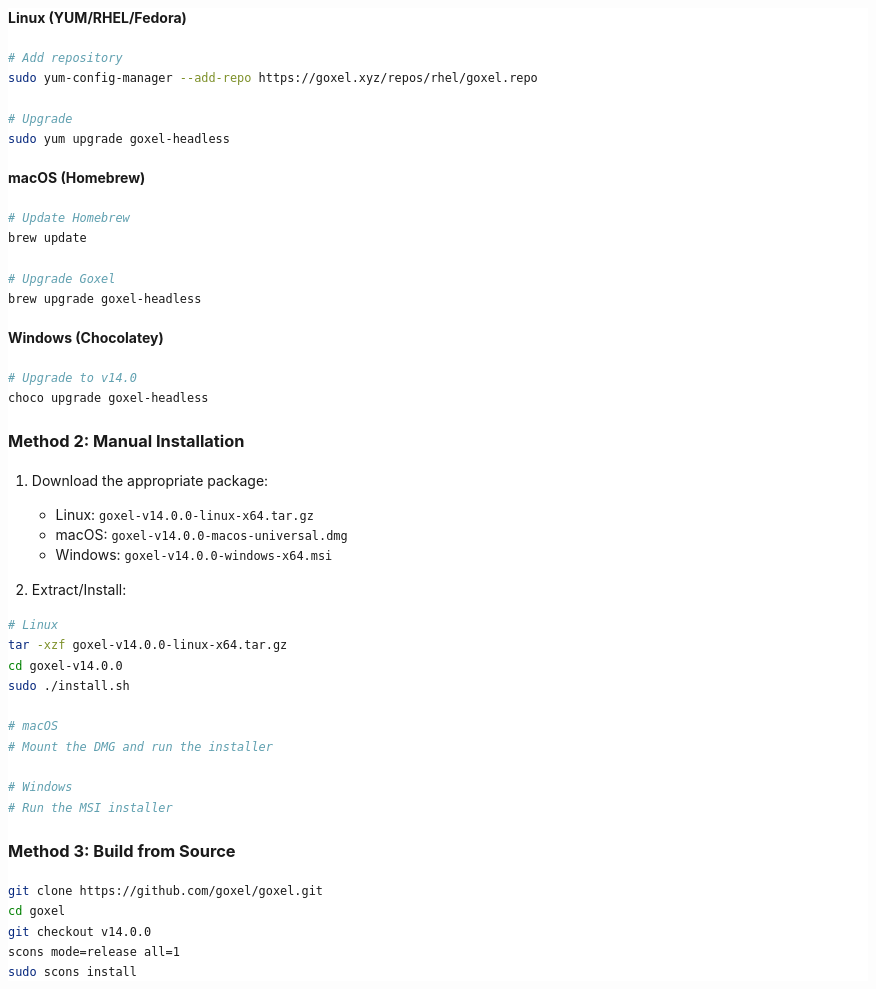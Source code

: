 #### Linux (YUM/RHEL/Fedora)
```bash
# Add repository
sudo yum-config-manager --add-repo https://goxel.xyz/repos/rhel/goxel.repo

# Upgrade
sudo yum upgrade goxel-headless
```

#### macOS (Homebrew)
```bash
# Update Homebrew
brew update

# Upgrade Goxel
brew upgrade goxel-headless
```

#### Windows (Chocolatey)
```powershell
# Upgrade to v14.0
choco upgrade goxel-headless
```

### Method 2: Manual Installation

1. Download the appropriate package:
   - Linux: `goxel-v14.0.0-linux-x64.tar.gz`
   - macOS: `goxel-v14.0.0-macos-universal.dmg`
   - Windows: `goxel-v14.0.0-windows-x64.msi`

2. Extract/Install:
```bash
# Linux
tar -xzf goxel-v14.0.0-linux-x64.tar.gz
cd goxel-v14.0.0
sudo ./install.sh

# macOS
# Mount the DMG and run the installer

# Windows
# Run the MSI installer
```

### Method 3: Build from Source
```bash
git clone https://github.com/goxel/goxel.git
cd goxel
git checkout v14.0.0
scons mode=release all=1
sudo scons install
```
